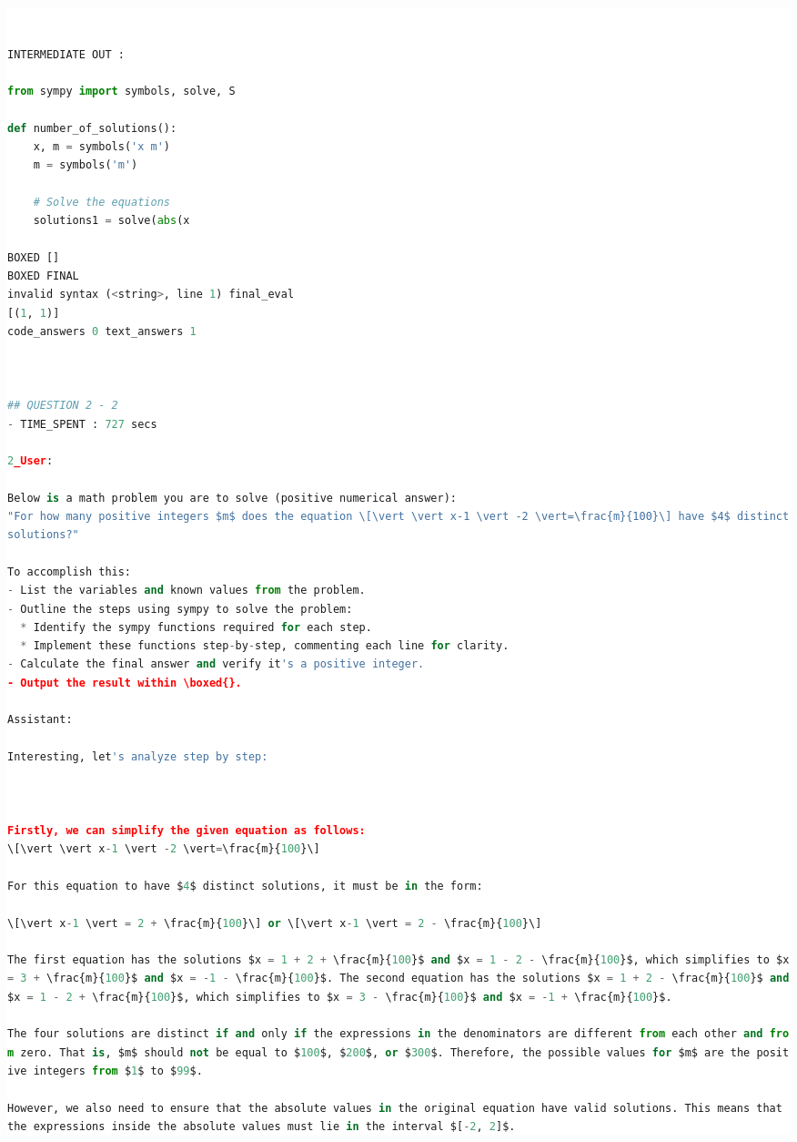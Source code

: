 
```python


INTERMEDIATE OUT :

from sympy import symbols, solve, S

def number_of_solutions():
    x, m = symbols('x m')
    m = symbols('m')

    # Solve the equations
    solutions1 = solve(abs(x

BOXED []
BOXED FINAL 
invalid syntax (<string>, line 1) final_eval
[(1, 1)]
code_answers 0 text_answers 1



## QUESTION 2 - 2 
- TIME_SPENT : 727 secs

2_User:

Below is a math problem you are to solve (positive numerical answer):
"For how many positive integers $m$ does the equation \[\vert \vert x-1 \vert -2 \vert=\frac{m}{100}\] have $4$ distinct solutions?"

To accomplish this:
- List the variables and known values from the problem.
- Outline the steps using sympy to solve the problem:
  * Identify the sympy functions required for each step.
  * Implement these functions step-by-step, commenting each line for clarity.
- Calculate the final answer and verify it's a positive integer.
- Output the result within \boxed{}.

Assistant:

Interesting, let's analyze step by step:



Firstly, we can simplify the given equation as follows:
\[\vert \vert x-1 \vert -2 \vert=\frac{m}{100}\]

For this equation to have $4$ distinct solutions, it must be in the form:

\[\vert x-1 \vert = 2 + \frac{m}{100}\] or \[\vert x-1 \vert = 2 - \frac{m}{100}\]

The first equation has the solutions $x = 1 + 2 + \frac{m}{100}$ and $x = 1 - 2 - \frac{m}{100}$, which simplifies to $x = 3 + \frac{m}{100}$ and $x = -1 - \frac{m}{100}$. The second equation has the solutions $x = 1 + 2 - \frac{m}{100}$ and $x = 1 - 2 + \frac{m}{100}$, which simplifies to $x = 3 - \frac{m}{100}$ and $x = -1 + \frac{m}{100}$.

The four solutions are distinct if and only if the expressions in the denominators are different from each other and from zero. That is, $m$ should not be equal to $100$, $200$, or $300$. Therefore, the possible values for $m$ are the positive integers from $1$ to $99$.

However, we also need to ensure that the absolute values in the original equation have valid solutions. This means that the expressions inside the absolute values must lie in the interval $[-2, 2]$. 
```